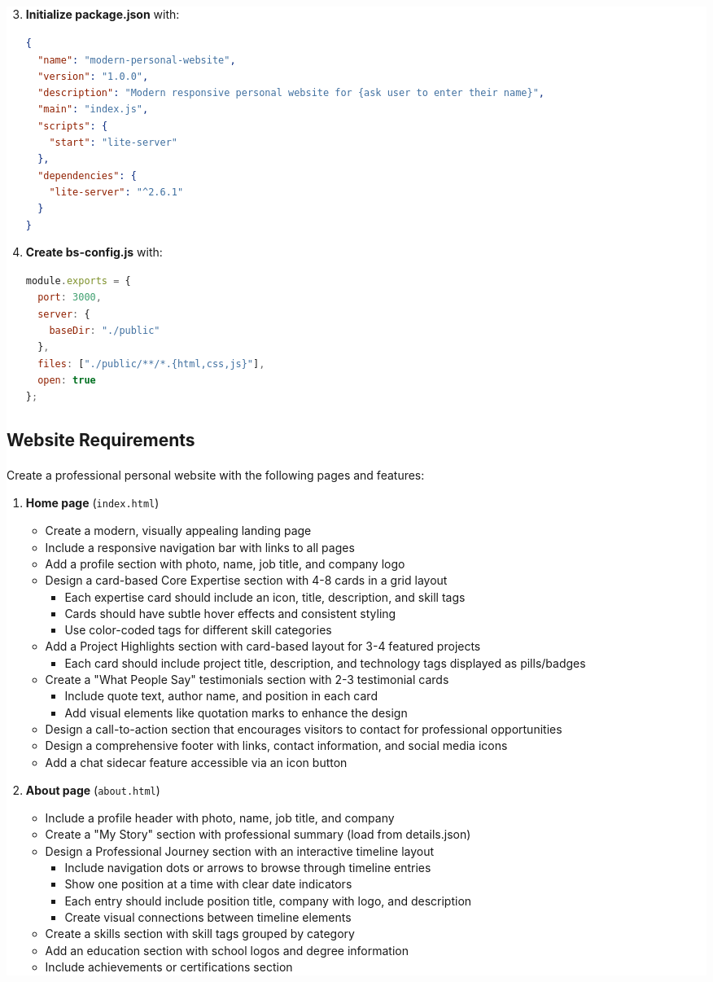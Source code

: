 3. **Initialize package.json** with:
   ```json
   {
     "name": "modern-personal-website",
     "version": "1.0.0",
     "description": "Modern responsive personal website for {ask user to enter their name}",
     "main": "index.js",
     "scripts": {
       "start": "lite-server"
     },
     "dependencies": {
       "lite-server": "^2.6.1"
     }
   }
   ```

4. **Create bs-config.js** with:
   ```javascript
   module.exports = {
     port: 3000,
     server: {
       baseDir: "./public"
     },
     files: ["./public/**/*.{html,css,js}"],
     open: true
   };
   ```

## Website Requirements

Create a professional personal website with the following pages and features:

1. **Home page** (`index.html`)
   - Create a modern, visually appealing landing page
   - Include a responsive navigation bar with links to all pages
   - Add a profile section with photo, name, job title, and company logo
   - Design a card-based Core Expertise section with 4-8 cards in a grid layout
     - Each expertise card should include an icon, title, description, and skill tags
     - Cards should have subtle hover effects and consistent styling
     - Use color-coded tags for different skill categories
   - Add a Project Highlights section with card-based layout for 3-4 featured projects
     - Each card should include project title, description, and technology tags displayed as pills/badges
   - Create a "What People Say" testimonials section with 2-3 testimonial cards
     - Include quote text, author name, and position in each card
     - Add visual elements like quotation marks to enhance the design
   - Design a call-to-action section that encourages visitors to contact for professional opportunities
   - Design a comprehensive footer with links, contact information, and social media icons
   - Add a chat sidecar feature accessible via an icon button

2. **About page** (`about.html`)
   - Include a profile header with photo, name, job title, and company
   - Create a "My Story" section with professional summary (load from details.json)
   - Design a Professional Journey section with an interactive timeline layout
     - Include navigation dots or arrows to browse through timeline entries
     - Show one position at a time with clear date indicators
     - Each entry should include position title, company with logo, and description
     - Create visual connections between timeline elements
   - Create a skills section with skill tags grouped by category
   - Add an education section with school logos and degree information
   - Include achievements or certifications section
